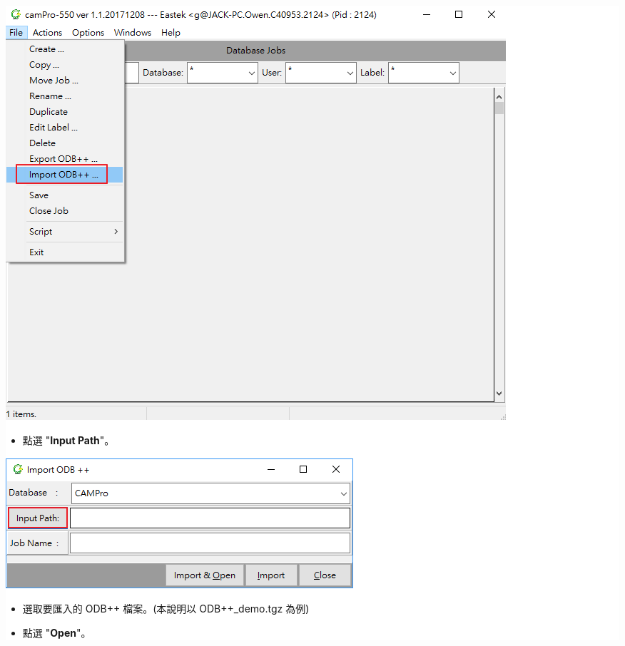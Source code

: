 ![](./icon-import/5.png)


- 點選 "**Input Path**"。

 ![](./icon-import/6-66.png)

- 選取要匯入的 ODB++ 檔案。(本說明以 ODB++_demo.tgz 為例)

- 點選 "**Open**"。


